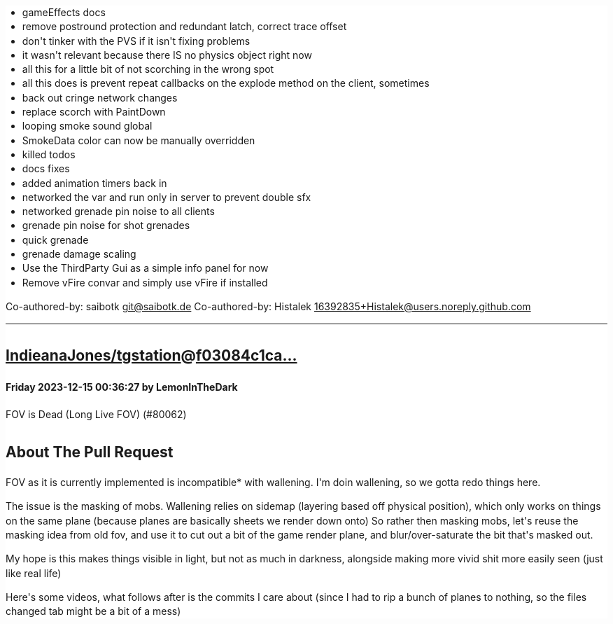 - gameEffects docs
- remove postround protection and redundant latch, correct trace offset
- don't tinker with the PVS if it isn't fixing problems
- it wasn't relevant because there IS no physics object right now
- all this for a little bit of not scorching in the wrong spot
- all this does is prevent repeat callbacks on the explode method on the client, sometimes
- back out cringe network changes
- replace scorch with PaintDown
- looping smoke sound global
- SmokeData color can now be manually overridden
- killed todos
- docs fixes
- added animation timers back in
- networked the var and run only in server to prevent double sfx
- networked grenade pin noise to all clients
- grenade pin noise for shot grenades
- quick grenade
- grenade damage scaling
- Use the ThirdParty Gui as a simple info panel for now
- Remove vFire convar and simply use vFire if installed

Co-authored-by: saibotk <git@saibotk.de>
Co-authored-by: Histalek <16392835+Histalek@users.noreply.github.com>

---
## [IndieanaJones/tgstation](https://github.com/IndieanaJones/tgstation)@[f03084c1ca...](https://github.com/IndieanaJones/tgstation/commit/f03084c1ca61511b6c426602121a942966c2e76d)
#### Friday 2023-12-15 00:36:27 by LemonInTheDark

FOV is Dead (Long Live FOV) (#80062)

## About The Pull Request

FOV as it is currently implemented is incompatible* with wallening.
I'm doin wallening, so we gotta redo things here.

The issue is the masking of mobs. Wallening relies on sidemap (layering
based off physical position), which only works on things on the same
plane (because planes are basically sheets we render down onto)
So rather then masking mobs, let's reuse the masking idea from old fov,
and use it to cut out a bit of the game render plane, and
blur/over-saturate the bit that's masked out.

My hope is this makes things visible in light, but not as much in
darkness, alongside making more vivid shit more easily seen (just like
real life)

Here's some videos, what follows after is the commits I care about
(since I had to rip a bunch of planes to nothing, so the files changed
tab might be a bit of a mess)
